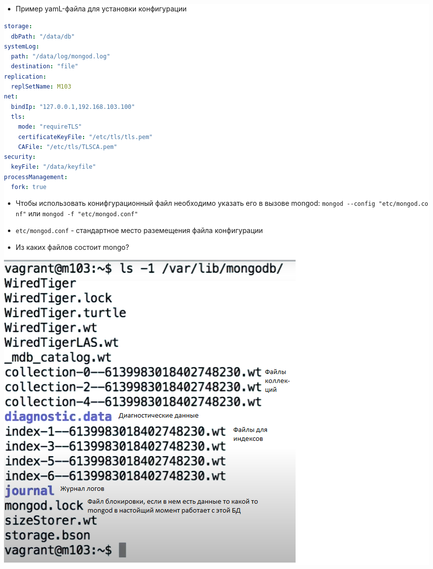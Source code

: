 - Пример yamL-файла для установки конфигурации
```yaml
storage:
  dbPath: "/data/db"
systemLog:
  path: "/data/log/mongod.log"
  destination: "file"
replication:
  replSetName: M103
net:
  bindIp: "127.0.0.1,192.168.103.100"
  tls:
    mode: "requireTLS"
    certificateKeyFile: "/etc/tls/tls.pem"
    CAFile: "/etc/tls/TLSCA.pem"
security:
  keyFile: "/data/keyfile"
processManagement:
  fork: true
```
- Чтобы использовать конифгурационный файл необходимо указать его в вызове mongod: `mongod --config "etc/mongod.conf"` или `mongod -f "etc/mongod.conf"`
- `etc/mongod.conf` - стандартное место раземещения файла конфигурации

- Из каких файлов состоит mongo?

![](Images/Screenshot_3.png)
